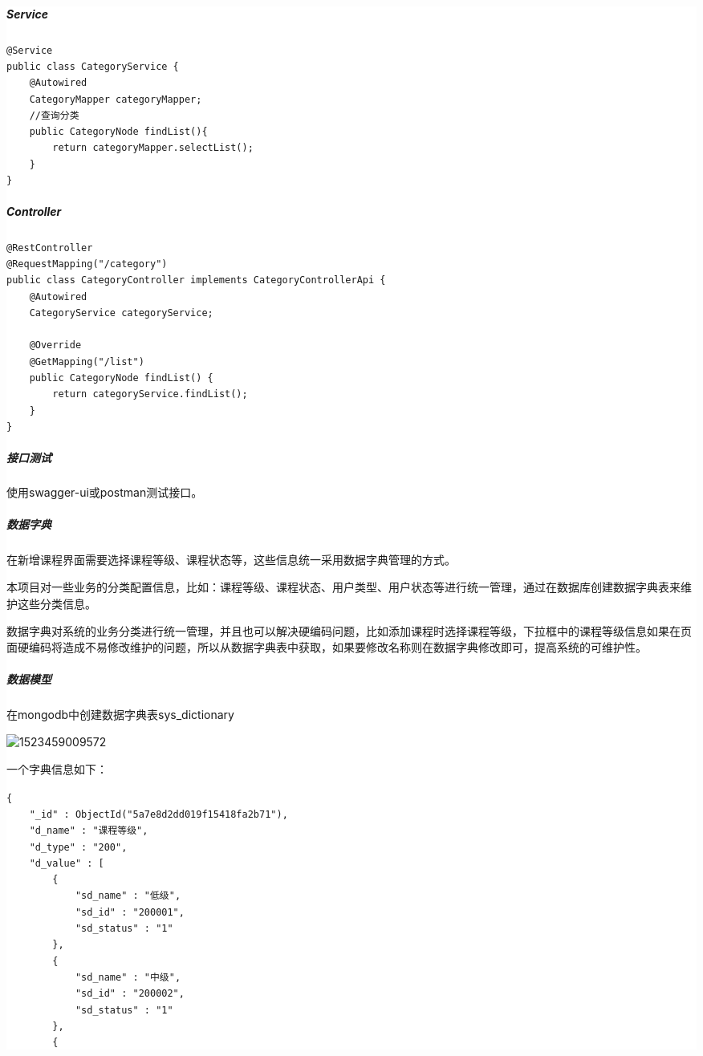 ##### Service

```
@Service
public class CategoryService {
    @Autowired
    CategoryMapper categoryMapper;
    //查询分类
    public CategoryNode findList(){
        return categoryMapper.selectList();
    }
}
```

##### Controller

```
@RestController
@RequestMapping("/category")
public class CategoryController implements CategoryControllerApi {
    @Autowired
    CategoryService categoryService;

    @Override
    @GetMapping("/list")
    public CategoryNode findList() {
        return categoryService.findList();
    }
}
```

##### 接口测试

使用swagger-ui或postman测试接口。

##### 数据字典

​	在新增课程界面需要选择课程等级、课程状态等，这些信息统一采用数据字典管理的方式。

​	本项目对一些业务的分类配置信息，比如：课程等级、课程状态、用户类型、用户状态等进行统一管理，通过在数据库创建数据字典表来维护这些分类信息。

​	数据字典对系统的业务分类进行统一管理，并且也可以解决硬编码问题，比如添加课程时选择课程等级，下拉框中的课程等级信息如果在页面硬编码将造成不易修改维护的问题，所以从数据字典表中获取，如果要修改名称则在数据字典修改即可，提高系统的可维护性。

##### 数据模型

在mongodb中创建数据字典表sys_dictionary

![1523459009572](file:///E:/%E4%BC%A0%E6%99%BA%E5%B7%A5%E4%BD%9C/%E5%A4%87%E8%AF%BE%E8%B5%84%E6%96%99/%E5%AD%A6%E6%88%90%E5%9C%A8%E7%BA%BF/HTML%E7%89%88%E6%9C%AC%E5%AD%A6%E6%88%90%E8%AE%B2%E4%B9%89/day07-%E8%AF%BE%E7%A8%8B%E7%AE%A1%E7%90%86%E5%AE%9E%E6%88%98/images/1523459009572.png)

一个字典信息如下：

```
{ 
    "_id" : ObjectId("5a7e8d2dd019f15418fa2b71"), 
    "d_name" : "课程等级", 
    "d_type" : "200", 
    "d_value" : [
        {
            "sd_name" : "低级", 
            "sd_id" : "200001", 
            "sd_status" : "1"
        }, 
        {
            "sd_name" : "中级", 
            "sd_id" : "200002", 
            "sd_status" : "1"
        }, 
        {
```